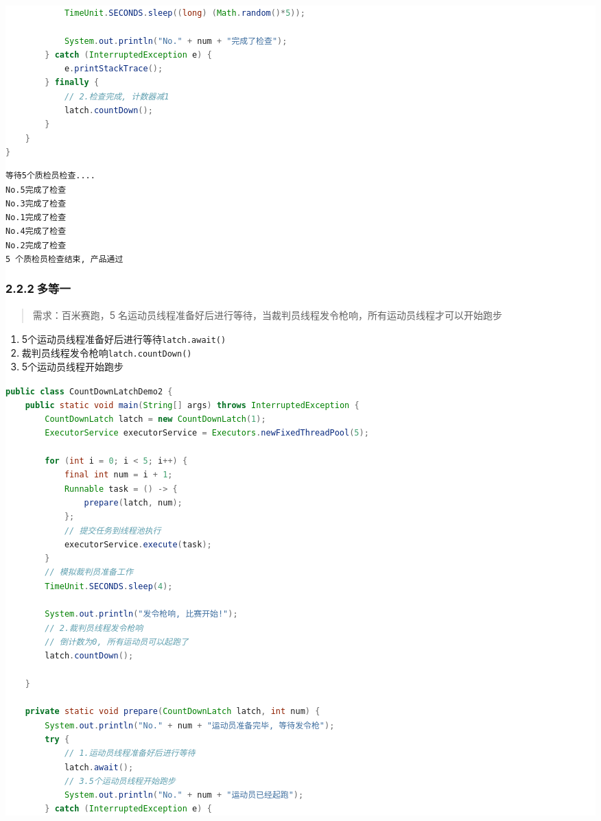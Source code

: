 ```java
            TimeUnit.SECONDS.sleep((long) (Math.random()*5));

            System.out.println("No." + num + "完成了检查");
        } catch (InterruptedException e) {
            e.printStackTrace();
        } finally {
            // 2.检查完成, 计数器减1
            latch.countDown();
        }
    }
}
```

```
等待5个质检员检查....
No.5完成了检查
No.3完成了检查
No.1完成了检查
No.4完成了检查
No.2完成了检查
5 个质检员检查结束, 产品通过
```





### 2.2.2 多等一

> 需求：百米赛跑，5 名运动员线程准备好后进行等待，当裁判员线程发令枪响，所有运动员线程才可以开始跑步

1. 5个运动员线程准备好后进行等待`latch.await()`
2. 裁判员线程发令枪响`latch.countDown()`
3. 5个运动员线程开始跑步

```java
public class CountDownLatchDemo2 {
    public static void main(String[] args) throws InterruptedException {
        CountDownLatch latch = new CountDownLatch(1);
        ExecutorService executorService = Executors.newFixedThreadPool(5);
        
        for (int i = 0; i < 5; i++) {
            final int num = i + 1;
            Runnable task = () -> {
                prepare(latch, num);
            };
            // 提交任务到线程池执行
            executorService.execute(task);
        }
        // 模拟裁判员准备工作
        TimeUnit.SECONDS.sleep(4);

        System.out.println("发令枪响, 比赛开始!");
        // 2.裁判员线程发令枪响
        // 倒计数为0, 所有运动员可以起跑了
        latch.countDown();

    }

    private static void prepare(CountDownLatch latch, int num) {
        System.out.println("No." + num + "运动员准备完毕, 等待发令枪");
        try {
            // 1.运动员线程准备好后进行等待
            latch.await();
            // 3.5个运动员线程开始跑步
            System.out.println("No." + num + "运动员已经起跑");
        } catch (InterruptedException e) {
```